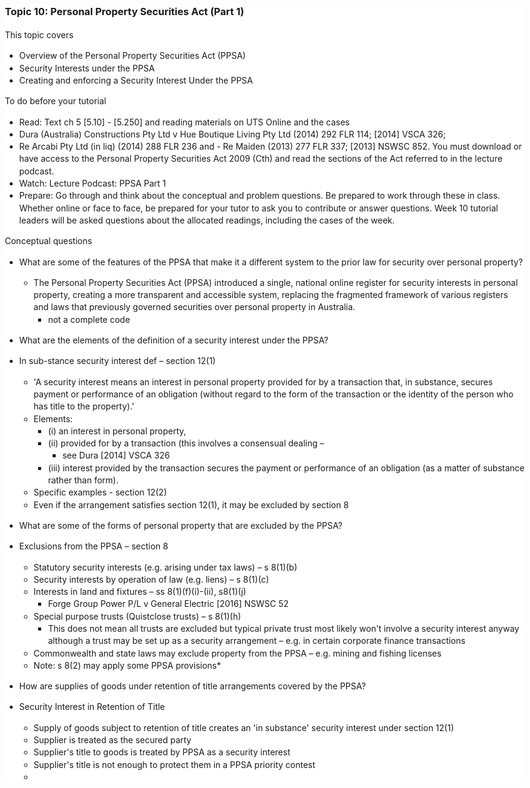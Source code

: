 

### Topic 10: Personal Property Securities Act (Part 1) 

This topic covers
- Overview of the Personal Property Securities Act (PPSA)  
- Security Interests under the PPSA  
- Creating and enforcing a Security Interest Under the PPSA 
 
To do before your tutorial
- Read: Text ch 5 [5.10] - [5.250] and reading materials on UTS Online and the cases  
- Dura (Australia) Constructions Pty Ltd v Hue Boutique Living Pty Ltd (2014) 292 FLR 114; [2014] VSCA 326;  
- Re Arcabi Pty Ltd (in liq) (2014) 288 FLR 236 and  - Re Maiden (2013) 277 FLR 337; [2013] NSWSC 852. 
You must download or have access to the Personal Property Securities Act 2009 (Cth) and read the sections of the Act referred to in the lecture podcast. 
- Watch: Lecture Podcast: PPSA Part 1
- Prepare: Go through and think about the conceptual and problem questions. Be prepared to work through these in class. Whether online or face to face, be prepared for your tutor to ask you to contribute or answer questions. Week 10 tutorial leaders will be asked questions about the allocated readings, including the cases of the week. 
 
 
Conceptual questions  
- What are some of the features of the PPSA that make it a different system to the prior law for security over personal property? 
  - The Personal Property Securities Act (PPSA) introduced a single, national online register for security interests in personal property, creating a more transparent and accessible system, replacing the fragmented framework of various registers and laws that previously governed securities over personal property in Australia.
    - not a complete code
- What are the elements of the definition of a security interest under the PPSA? 
- In sub-stance security interest def – section 12(1)
  - 'A security interest means an interest in personal property provided for by a transaction that, in substance, secures payment or performance of an obligation (without regard to the form of the transaction or the identity of the person who has title to the property).'
  - Elements: 
    - (i) an interest in personal property, 
    - (ii) provided for by a transaction (this involves a consensual dealing – 
      - see Dura [2014] VSCA 326
    - (iii) interest provided by the transaction secures the payment or performance of an obligation (as a matter of substance rather than form).
  - Specific examples - section 12(2)
  - Even if the arrangement satisfies section 12(1), it may be excluded by section 8

- What are some of the forms of personal property that are excluded by the PPSA? 
- Exclusions from the PPSA – section 8  
  - Statutory security interests (e.g. arising under tax laws) – s 8(1)(b)
  - Security interests by operation of law (e.g. liens) – s 8(1)(c)
  - Interests in land and fixtures – ss 8(1)(f)(i)-(ii), s8(1)(j)
    - Forge Group Power P/L v General Electric [2016] NSWSC 52
  - Special purpose trusts (Quistclose trusts) – s 8(1)(h)
    - This does not mean all trusts are excluded but typical private trust most likely won't involve a security interest anyway although a trust may be set up as a security arrangement – e.g. in certain corporate finance transactions
  - Commonwealth and state laws may exclude property from the PPSA – e.g. mining and fishing licenses
  - Note: s 8(2) may apply some PPSA provisions*
- How are supplies of goods under retention of title arrangements covered by the PPSA? 
- Security Interest in Retention of Title  
  - Supply of goods subject to retention of title creates an 'in substance' security interest under section 12(1) 
  - Supplier is treated as the secured party 
  - Supplier's title to goods is treated by PPSA as a security interest 
  - Supplier's title is not enough to protect them in a PPSA priority contest 
  - 